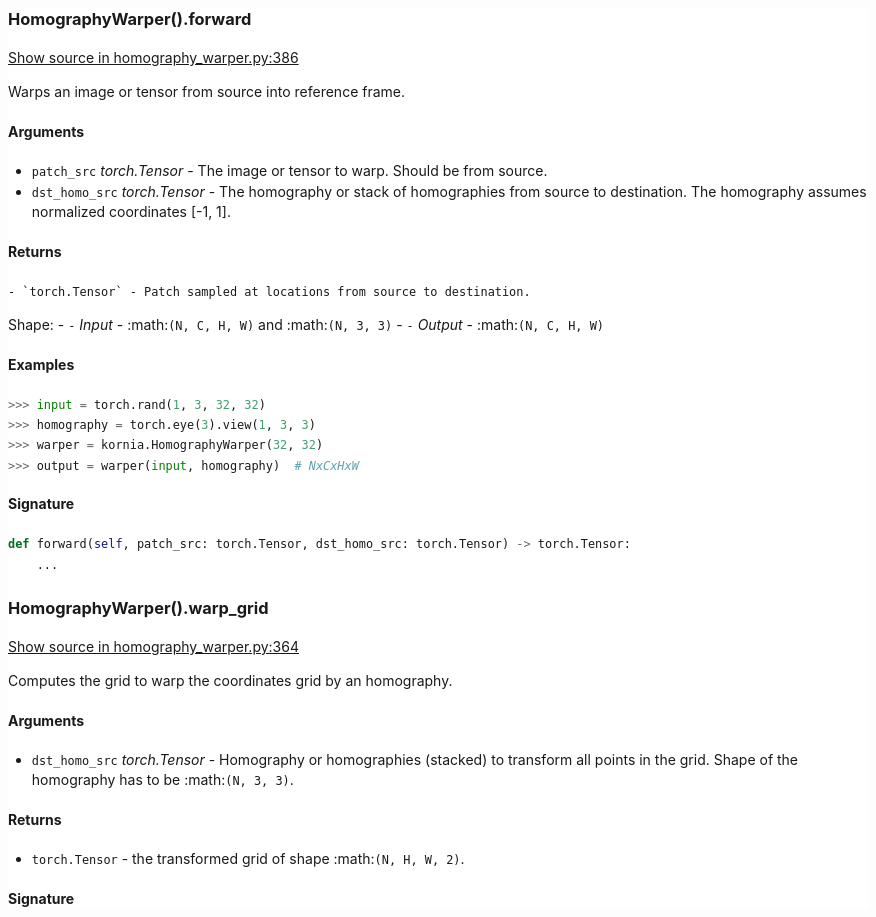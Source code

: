 ### HomographyWarper().forward

[Show source in homography_warper.py:386](https://github.com/enricobu96/myMID/blob/main/dataset/homography_warper.py#L386)

Warps an image or tensor from source into reference frame.

#### Arguments

- `patch_src` *torch.Tensor* - The image or tensor to warp.
                          Should be from source.
- `dst_homo_src` *torch.Tensor* - The homography or stack of homographies
 from source to destination. The homography assumes normalized
 coordinates [-1, 1].

#### Returns

    - `torch.Tensor` - Patch sampled at locations from source to destination.
Shape:
    - `-` *Input* - :math:`(N, C, H, W)` and :math:`(N, 3, 3)`
    - `-` *Output* - :math:`(N, C, H, W)`

#### Examples

```python
>>> input = torch.rand(1, 3, 32, 32)
>>> homography = torch.eye(3).view(1, 3, 3)
>>> warper = kornia.HomographyWarper(32, 32)
>>> output = warper(input, homography)  # NxCxHxW
```

#### Signature

```python
def forward(self, patch_src: torch.Tensor, dst_homo_src: torch.Tensor) -> torch.Tensor:
    ...
```

### HomographyWarper().warp_grid

[Show source in homography_warper.py:364](https://github.com/enricobu96/myMID/blob/main/dataset/homography_warper.py#L364)

Computes the grid to warp the coordinates grid by an homography.

#### Arguments

- `dst_homo_src` *torch.Tensor* - Homography or homographies (stacked) to
                  transform all points in the grid. Shape of the
                  homography has to be :math:`(N, 3, 3)`.

#### Returns

- `torch.Tensor` - the transformed grid of shape :math:`(N, H, W, 2)`.

#### Signature
